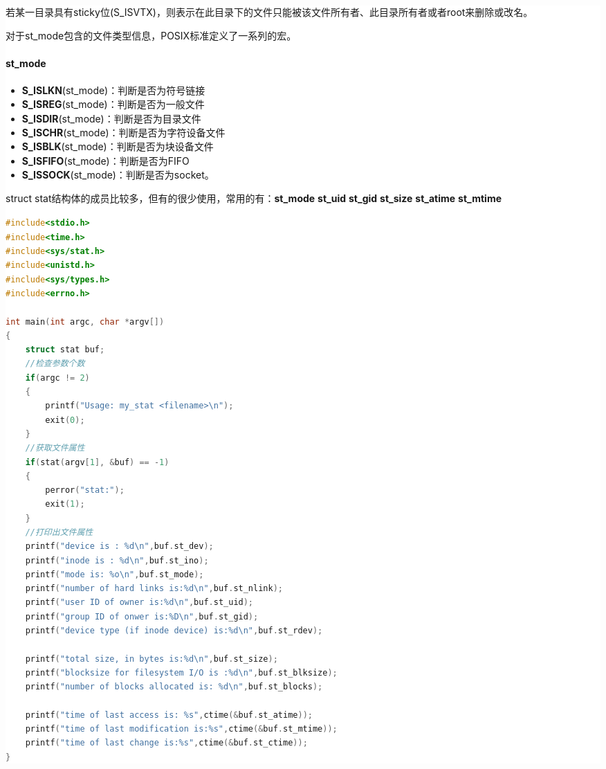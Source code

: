 若某一目录具有sticky位(S_ISVTX)，则表示在此目录下的文件只能被该文件所有者、此目录所有者或者root来删除或改名。

对于st_mode包含的文件类型信息，POSIX标准定义了一系列的宏。 

#### st_mode

- **S_ISLKN**(st_mode)：判断是否为符号链接
- **S_ISREG**(st_mode)：判断是否为一般文件
- **S_ISDIR**(st_mode)：判断是否为目录文件
- **S_ISCHR**(st_mode)：判断是否为字符设备文件
- **S_ISBLK**(st_mode)：判断是否为块设备文件
- **S_ISFIFO**(st_mode)：判断是否为FIFO
- **S_ISSOCK**(st_mode)：判断是否为socket。

struct stat结构体的成员比较多，但有的很少使用，常用的有：**st_mode**  **st_uid**  **st_gid**  **st_size**  **st_atime**  **st_mtime**

```c
#include<stdio.h>
#include<time.h>
#include<sys/stat.h>
#include<unistd.h>
#include<sys/types.h>
#include<errno.h>

int main(int argc, char *argv[])
{
	struct stat buf;
	//检查参数个数
    if(argc != 2)
    {
        printf("Usage: my_stat <filename>\n");
        exit(0);
    }
    //获取文件属性
    if(stat(argv[1], &buf) == -1)
    {
        perror("stat:");
        exit(1);
    }
    //打印出文件属性
    printf("device is : %d\n",buf.st_dev);
    printf("inode is : %d\n",buf.st_ino);
    printf("mode is: %o\n",buf.st_mode);
    printf("number of hard links is:%d\n",buf.st_nlink);
    printf("user ID of owner is:%d\n",buf.st_uid);
    printf("group ID of onwer is:%D\n",buf.st_gid);
    printf("device type (if inode device) is:%d\n",buf.st_rdev);
    
    printf("total size, in bytes is:%d\n",buf.st_size);
    printf("blocksize for filesystem I/O is :%d\n",buf.st_blksize);
    printf("number of blocks allocated is: %d\n",buf.st_blocks);
    
    printf("time of last access is: %s",ctime(&buf.st_atime));
    printf("time of last modification is:%s",ctime(&buf.st_mtime));
    printf("time of last change is:%s",ctime(&buf.st_ctime));
}
```
